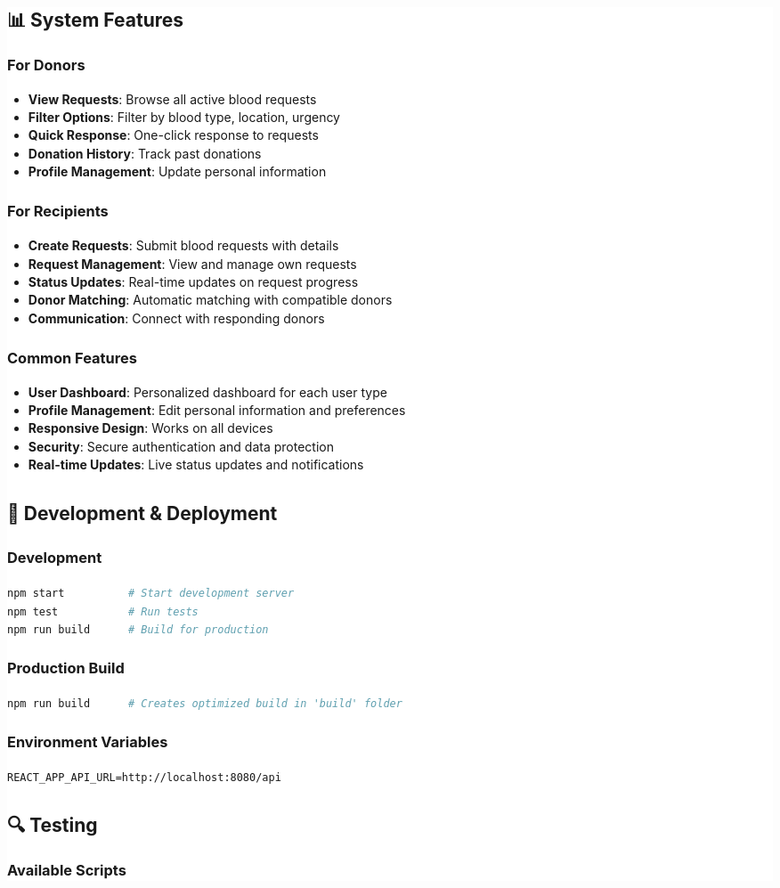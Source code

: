 ## 📊 System Features

### For Donors

- **View Requests**: Browse all active blood requests
- **Filter Options**: Filter by blood type, location, urgency
- **Quick Response**: One-click response to requests
- **Donation History**: Track past donations
- **Profile Management**: Update personal information

### For Recipients

- **Create Requests**: Submit blood requests with details
- **Request Management**: View and manage own requests
- **Status Updates**: Real-time updates on request progress
- **Donor Matching**: Automatic matching with compatible donors
- **Communication**: Connect with responding donors

### Common Features

- **User Dashboard**: Personalized dashboard for each user type
- **Profile Management**: Edit personal information and preferences
- **Responsive Design**: Works on all devices
- **Security**: Secure authentication and data protection
- **Real-time Updates**: Live status updates and notifications

## 🚀 Development & Deployment

### Development

```bash
npm start          # Start development server
npm test           # Run tests
npm run build      # Build for production
```

### Production Build

```bash
npm run build      # Creates optimized build in 'build' folder
```

### Environment Variables

```env
REACT_APP_API_URL=http://localhost:8080/api
```

## 🔍 Testing

### Available Scripts
